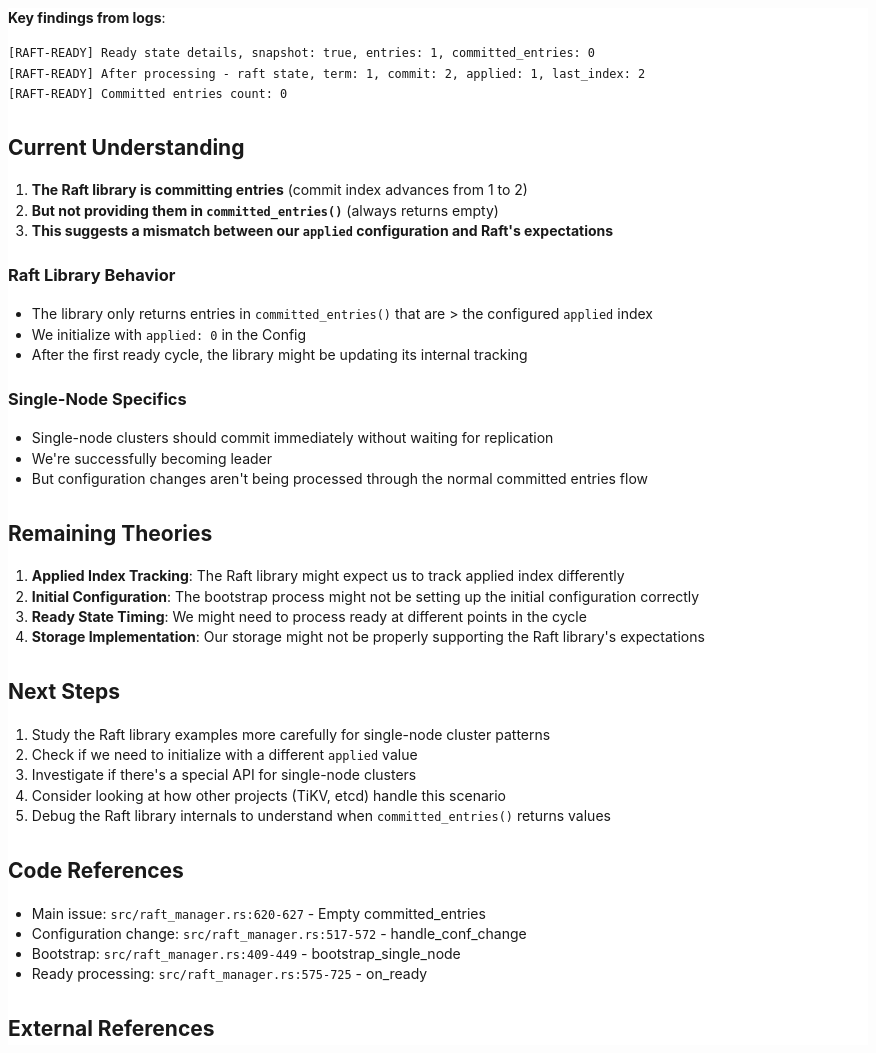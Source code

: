 **Key findings from logs**:
```
[RAFT-READY] Ready state details, snapshot: true, entries: 1, committed_entries: 0
[RAFT-READY] After processing - raft state, term: 1, commit: 2, applied: 1, last_index: 2
[RAFT-READY] Committed entries count: 0
```

## Current Understanding

1. **The Raft library is committing entries** (commit index advances from 1 to 2)
2. **But not providing them in `committed_entries()`** (always returns empty)
3. **This suggests a mismatch between our `applied` configuration and Raft's expectations**

### Raft Library Behavior
- The library only returns entries in `committed_entries()` that are > the configured `applied` index
- We initialize with `applied: 0` in the Config
- After the first ready cycle, the library might be updating its internal tracking

### Single-Node Specifics
- Single-node clusters should commit immediately without waiting for replication
- We're successfully becoming leader
- But configuration changes aren't being processed through the normal committed entries flow

## Remaining Theories

1. **Applied Index Tracking**: The Raft library might expect us to track applied index differently
2. **Initial Configuration**: The bootstrap process might not be setting up the initial configuration correctly
3. **Ready State Timing**: We might need to process ready at different points in the cycle
4. **Storage Implementation**: Our storage might not be properly supporting the Raft library's expectations

## Next Steps

1. Study the Raft library examples more carefully for single-node cluster patterns
2. Check if we need to initialize with a different `applied` value
3. Investigate if there's a special API for single-node clusters
4. Consider looking at how other projects (TiKV, etcd) handle this scenario
5. Debug the Raft library internals to understand when `committed_entries()` returns values

## Code References

- Main issue: `src/raft_manager.rs:620-627` - Empty committed_entries
- Configuration change: `src/raft_manager.rs:517-572` - handle_conf_change
- Bootstrap: `src/raft_manager.rs:409-449` - bootstrap_single_node
- Ready processing: `src/raft_manager.rs:575-725` - on_ready

## External References
